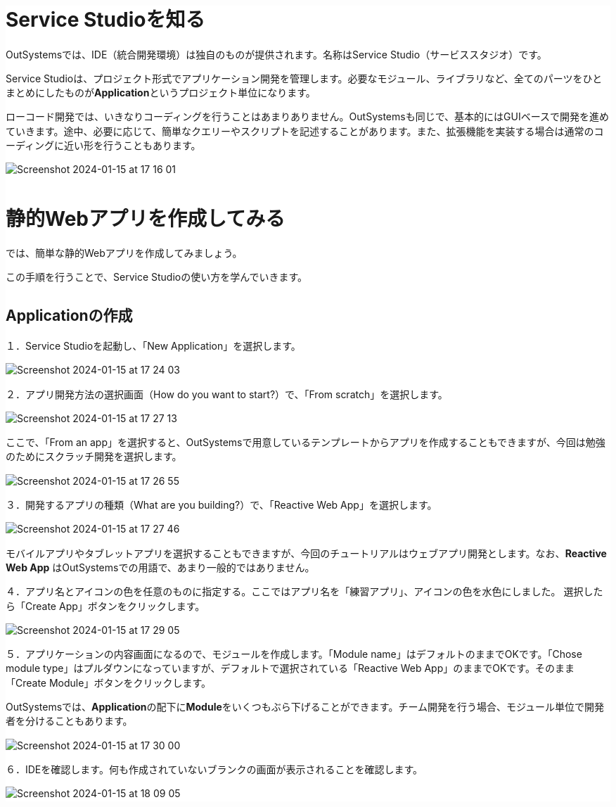 # Service Studioを知る
OutSystemsでは、IDE（統合開発環境）は独自のものが提供されます。名称はService Studio（サービススタジオ）です。

Service Studioは、プロジェクト形式でアプリケーション開発を管理します。必要なモジュール、ライブラリなど、全てのパーツをひとまとめにしたものが**Application**というプロジェクト単位になります。

ローコード開発では、いきなりコーディングを行うことはあまりありません。OutSystemsも同じで、基本的にはGUIベースで開発を進めていきます。途中、必要に応じて、簡単なクエリーやスクリプトを記述することがあります。また、拡張機能を実装する場合は通常のコーディングに近い形を行うこともあります。

![Screenshot 2024-01-15 at 17 16 01](https://github.com/taijihagino/low-code-dev/assets/12064399/9776020f-74a1-4776-bee1-2d6ac3116c3f)

# 静的Webアプリを作成してみる
では、簡単な静的Webアプリを作成してみましょう。

この手順を行うことで、Service Studioの使い方を学んでいきます。

## Applicationの作成
１．Service Studioを起動し、「New Application」を選択します。

![Screenshot 2024-01-15 at 17 24 03](https://github.com/taijihagino/low-code-dev/assets/12064399/c0763674-c32c-45a0-90c8-5bec765e3de4)

２．アプリ開発方法の選択画面（How do you want to start?）で、「From scratch」を選択します。

![Screenshot 2024-01-15 at 17 27 13](https://github.com/taijihagino/low-code-dev/assets/12064399/893d085e-6bae-4df9-b7ab-a2bb6f4e3222)

ここで、「From an app」を選択すると、OutSystemsで用意しているテンプレートからアプリを作成することもできますが、今回は勉強のためにスクラッチ開発を選択します。

![Screenshot 2024-01-15 at 17 26 55](https://github.com/taijihagino/low-code-dev/assets/12064399/ae7748f9-c3a4-488f-a95f-bc0519934a09)

３．開発するアプリの種類（What are you building?）で、「Reactive Web App」を選択します。

![Screenshot 2024-01-15 at 17 27 46](https://github.com/taijihagino/low-code-dev/assets/12064399/c453d8ce-9616-4d2d-b3ac-7bdb8ee41fbf)

モバイルアプリやタブレットアプリを選択することもできますが、今回のチュートリアルはウェブアプリ開発とします。なお、**Reactive Web App** はOutSystemsでの用語で、あまり一般的ではありません。

４．アプリ名とアイコンの色を任意のものに指定する。ここではアプリ名を「練習アプリ」、アイコンの色を水色にしました。
   選択したら「Create App」ボタンをクリックします。

![Screenshot 2024-01-15 at 17 29 05](https://github.com/taijihagino/low-code-dev/assets/12064399/30356d2f-587a-4081-b787-6f890c516823)

５．アプリケーションの内容画面になるので、モジュールを作成します。「Module name」はデフォルトのままでOKです。「Chose module type」はプルダウンになっていますが、デフォルトで選択されている「Reactive Web App」のままでOKです。そのまま「Create Module」ボタンをクリックします。

OutSystemsでは、**Application**の配下に**Module**をいくつもぶら下げることができます。チーム開発を行う場合、モジュール単位で開発者を分けることもあります。

![Screenshot 2024-01-15 at 17 30 00](https://github.com/taijihagino/low-code-dev/assets/12064399/4316aaa4-6def-49db-bcd5-d3a1a3ec1e9a)

６．IDEを確認します。何も作成されていないブランクの画面が表示されることを確認します。

![Screenshot 2024-01-15 at 18 09 05](https://github.com/taijihagino/low-code-dev/assets/12064399/24a6fbc1-a29c-4526-b457-dd2edbb191ba)
 